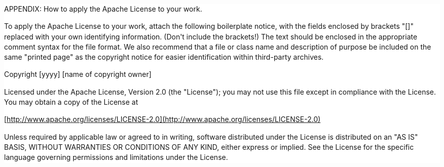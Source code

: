 APPENDIX: How to apply the Apache License to your work.

To apply the Apache License to your work, attach the following boilerplate notice, with the fields enclosed by brackets "[]" replaced with
your own identifying information. (Don't include the brackets!) The text should be enclosed in the appropriate comment syntax for the file
format. We also recommend that a file or class name and description of purpose be included on the same "printed page" as the copyright
notice for easier identification within third-party archives.

Copyright [yyyy] [name of copyright owner]

Licensed under the Apache License, Version 2.0 (the "License"); you may not use this file except in compliance with the License. You may
obtain a copy of the License at

[http://www.apache.org/licenses/LICENSE-2.0](http://www.apache.org/licenses/LICENSE-2.0)

Unless required by applicable law or agreed to in writing, software distributed under the License is distributed on an "AS IS" BASIS,
WITHOUT WARRANTIES OR CONDITIONS OF ANY KIND, either express or implied. See the License for the specific language governing permissions and
limitations under the License.